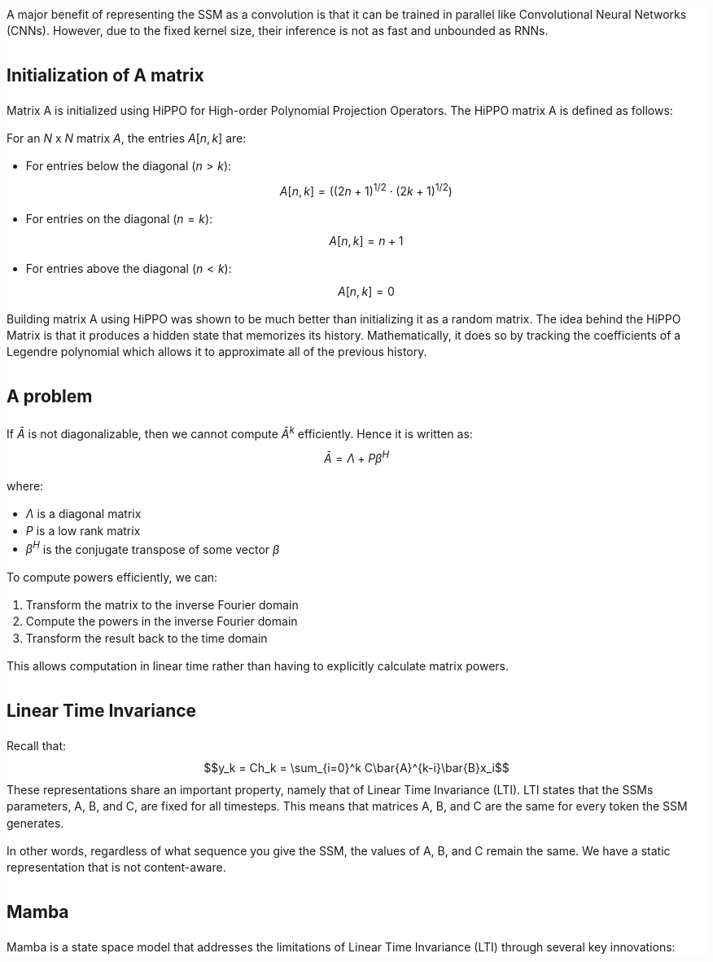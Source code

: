 A major benefit of representing the SSM as a convolution is that it can be trained in parallel like Convolutional Neural Networks (CNNs). However, due to the fixed kernel size, their inference is not as fast and unbounded as RNNs.

## Initialization of A matrix
Matrix A is initialized using HiPPO for High-order Polynomial Projection Operators.
The HiPPO matrix A is defined as follows:

For an $N$ x $N$ matrix $A$, the entries $A[n,k]$ are:

- For entries below the diagonal ($n > k$):
  $$A[n,k] = ((2n + 1)^{1/2} \cdot (2k + 1)^{1/2})$$

- For entries on the diagonal ($n = k$):
  $$A[n,k] = n + 1$$

- For entries above the diagonal ($n < k$): 
  $$A[n,k] = 0$$

Building matrix A using HiPPO was shown to be much better than initializing it as a random matrix.
The idea behind the HiPPO Matrix is that it produces a hidden state that memorizes its history.
Mathematically, it does so by tracking the coefficients of a Legendre polynomial which allows it to approximate all of the previous history.



## A problem
If $\bar{A}$ is not diagonalizable, then we cannot compute $\bar{A}^k$ efficiently. Hence it is written as:
$$\bar{A} = \Lambda + P\beta^H$$

where:
- $\Lambda$ is a diagonal matrix
- $P$ is a low rank matrix 
- $\beta^H$ is the conjugate transpose of some vector $\beta$

To compute powers efficiently, we can:
1. Transform the matrix to the inverse Fourier domain
2. Compute the powers in the inverse Fourier domain
3. Transform the result back to the time domain

This allows computation in linear time rather than having to explicitly calculate matrix powers.

## Linear Time Invariance
Recall that:
$$y_k = Ch_k = \sum_{i=0}^k C\bar{A}^{k-i}\bar{B}x_i$$
These representations share an important property, namely that of Linear Time Invariance (LTI). LTI states that the SSMs parameters, A, B, and C, are fixed for all timesteps. This means that matrices A, B, and C are the same for every token the SSM generates.

In other words, regardless of what sequence you give the SSM, the values of A, B, and C remain the same. We have a static representation that is not content-aware.


## Mamba
Mamba is a state space model that addresses the limitations of Linear Time Invariance (LTI) through several key innovations:
